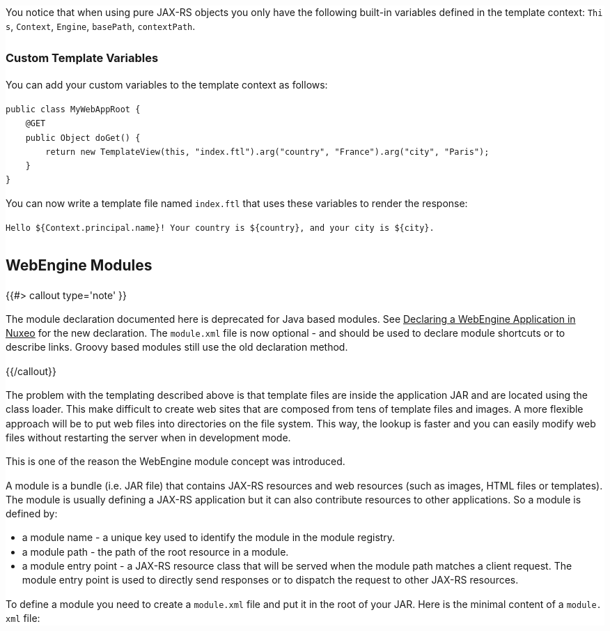 You notice that when using pure JAX-RS objects you only have the following built-in variables defined in the template context: `This`, `Context`, `Engine`, `basePath`, `contextPath`.

### Custom Template Variables

You can add your custom variables to the template context as follows:

```
public class MyWebAppRoot {
    @GET
    public Object doGet() {
        return new TemplateView(this, "index.ftl").arg("country", "France").arg("city", "Paris");
    }
}

```

You can now write a template file named `index.ftl` that uses these variables to render the response:

```
Hello ${Context.principal.name}! Your country is ${country}, and your city is ${city}.

```

## WebEngine Modules

{{#> callout type='note' }}

The module declaration documented here is deprecated for Java based modules. See [Declaring a WebEngine Application in Nuxeo](#declaring-webengine-module-in-nuxeo) for the new declaration. The `module.xml` file is now optional - and should be used to declare module shortcuts or to describe links. Groovy based modules still use the old declaration method.

{{/callout}}

The problem with the templating described above is that template files are inside the application JAR and are located using the class loader. This make difficult to create web sites that are composed from tens of template files and images. A more flexible approach will be to put web files into directories on the file system. This way, the lookup is faster and you can easily modify web files without restarting the server when in development mode.

This is one of the reason the WebEngine module concept was introduced.

A module is a bundle (i.e. JAR file) that contains JAX-RS resources and web resources (such as images, HTML files or templates). The module is usually defining a JAX-RS application but it can also contribute resources to other applications. So a module is defined by:

*   a module name - a unique key used to identify the module in the module registry.
*   a module path - the path of the root resource in a module.
*   a module entry point - a JAX-RS resource class that will be served when the module path matches a client request. The module entry point is used to directly send responses or to dispatch the request to other JAX-RS resources.

To define a module you need to create a `module.xml` file and put it in the root of your JAR. Here is the minimal content of a `module.xml` file:

